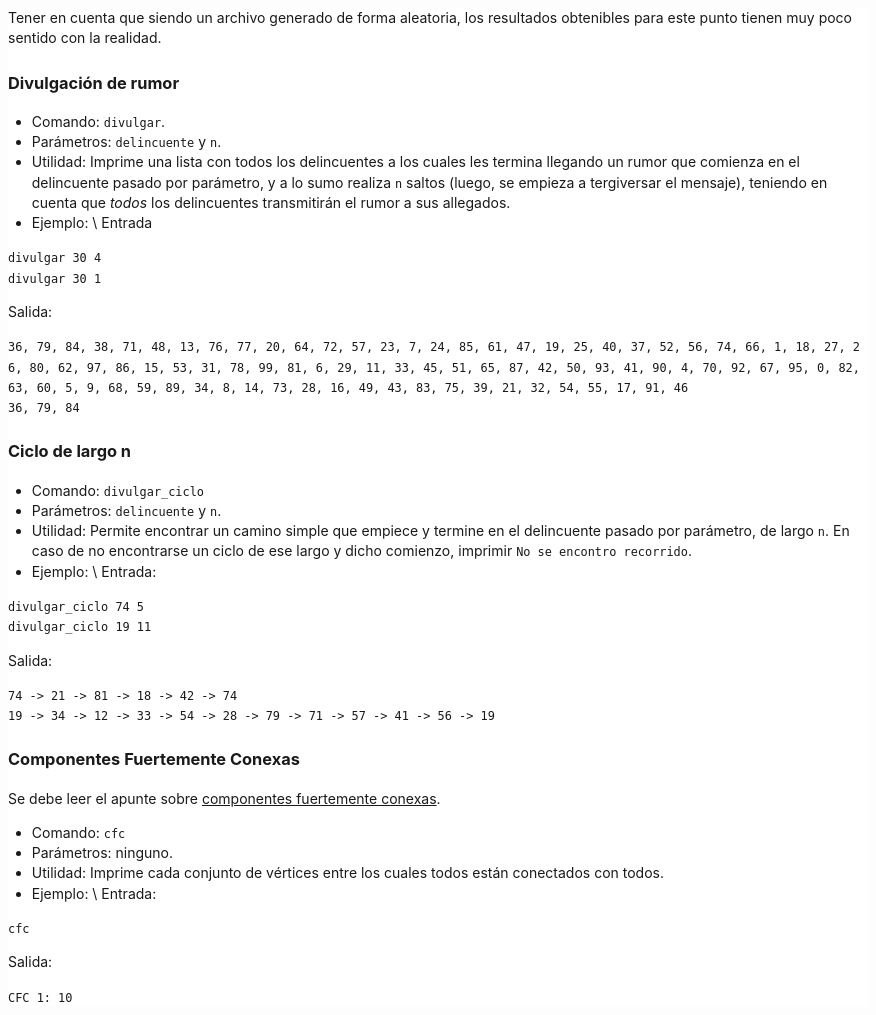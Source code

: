 Tener en cuenta que siendo un archivo generado de forma aleatoria, los resultados obtenibles para este punto tienen muy poco sentido con la realidad.

### Divulgación de rumor

* Comando: `divulgar`.
* Parámetros: `delincuente` y `n`.
* Utilidad: Imprime una lista con todos los delincuentes a los cuales les termina llegando un rumor que
comienza en el delincuente pasado por parámetro, y a lo sumo realiza `n` saltos (luego, se empieza a tergiversar
el mensaje), teniendo en cuenta que _todos_ los delincuentes transmitirán
el rumor a sus allegados.
* Ejemplo: \\
Entrada
```
divulgar 30 4
divulgar 30 1
```
Salida:
```
36, 79, 84, 38, 71, 48, 13, 76, 77, 20, 64, 72, 57, 23, 7, 24, 85, 61, 47, 19, 25, 40, 37, 52, 56, 74, 66, 1, 18, 27, 26, 80, 62, 97, 86, 15, 53, 31, 78, 99, 81, 6, 29, 11, 33, 45, 51, 65, 87, 42, 50, 93, 41, 90, 4, 70, 92, 67, 95, 0, 82, 63, 60, 5, 9, 68, 59, 89, 34, 8, 14, 73, 28, 16, 49, 43, 83, 75, 39, 21, 32, 54, 55, 17, 91, 46
36, 79, 84
```


### Ciclo de largo n

* Comando: `divulgar_ciclo`
* Parámetros: `delincuente` y `n`.
* Utilidad: Permite encontrar un camino simple que empiece y termine en el delincuente pasado por parámetro,
de largo `n`. En caso de no encontrarse un ciclo de ese largo y dicho comienzo, imprimir `No se encontro recorrido`.
* Ejemplo: \\
Entrada:
```
divulgar_ciclo 74 5
divulgar_ciclo 19 11
```
Salida:
```
74 -> 21 -> 81 -> 18 -> 42 -> 74
19 -> 34 -> 12 -> 33 -> 54 -> 28 -> 79 -> 71 -> 57 -> 41 -> 56 -> 19
```

### Componentes Fuertemente Conexas

Se debe leer el apunte sobre [componentes fuertemente conexas](/algo2/material/apuntes/cfc).

* Comando: `cfc`
* Parámetros: ninguno.
* Utilidad: Imprime cada conjunto de vértices entre los cuales todos están conectados con todos.
* Ejemplo: \\
Entrada:
```
cfc
```
Salida:
```
CFC 1: 10
```